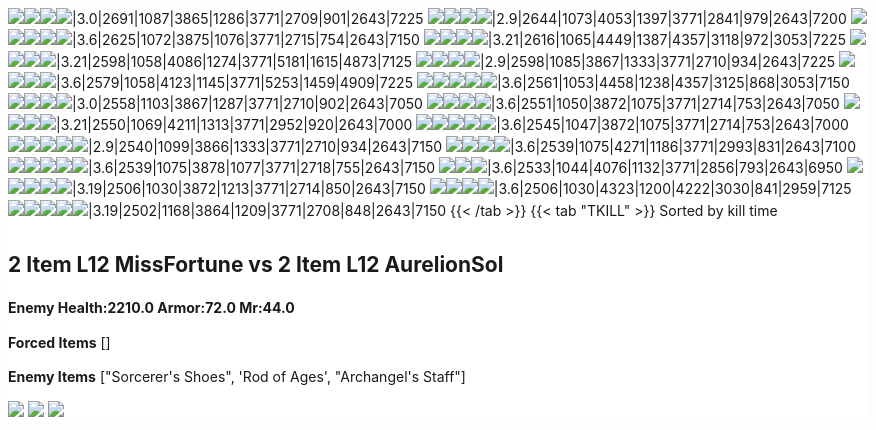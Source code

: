 ![](/item/6676.png)![](/item/3004.png)![](/item/1055.png)![](/item/1037.png)|3.0|2691|1087|3865|1286|3771|2709|901|2643|7225
![](/item/6676.png)![](/item/3074.png)![](/item/1055.png)![](/item/1036.png)|2.9|2644|1073|4053|1397|3771|2841|979|2643|7200
![](/item/3004.png)![](/item/3142.png)![](/item/1055.png)![](/item/1036.png)![](/item/1036.png)|3.6|2625|1072|3875|1076|3771|2715|754|2643|7150
![](/item/6676.png)![](/item/3814.png)![](/item/1055.png)![](/item/1037.png)|3.21|2616|1065|4449|1387|4357|3118|972|3053|7225
![](/item/6676.png)![](/item/3156.png)![](/item/1055.png)![](/item/1037.png)|3.21|2598|1058|4086|1274|3771|5181|1615|4873|7125
![](/item/6676.png)![](/item/3508.png)![](/item/1055.png)![](/item/1037.png)|2.9|2598|1085|3867|1333|3771|2710|934|2643|7225
![](/item/3142.png)![](/item/3156.png)![](/item/1055.png)![](/item/1037.png)|3.6|2579|1058|4123|1145|3771|5253|1459|4909|7225
![](/item/3142.png)![](/item/3814.png)![](/item/1055.png)![](/item/1036.png)![](/item/1036.png)|3.6|2561|1053|4458|1238|4357|3125|868|3053|7150
![](/item/3179.png)![](/item/3036.png)![](/item/1055.png)![](/item/1038.png)|3.0|2558|1103|3867|1287|3771|2710|902|2643|7050
![](/item/3179.png)![](/item/6696.png)![](/item/1055.png)![](/item/1038.png)|3.6|2551|1050|3872|1075|3771|2714|753|2643|7050
![](/item/6676.png)![](/item/3072.png)![](/item/1055.png)![](/item/1036.png)|3.21|2550|1069|4211|1313|3771|2952|920|2643|7000
![](/item/6695.png)![](/item/3179.png)![](/item/1055.png)![](/item/1038.png)![](/item/1036.png)|3.6|2545|1047|3872|1075|3771|2714|753|2643|7000
![](/item/6696.png)![](/item/3036.png)![](/item/1055.png)![](/item/1036.png)![](/item/1036.png)|2.9|2540|1099|3866|1333|3771|2710|934|2643|7150
![](/item/3142.png)![](/item/3072.png)![](/item/1055.png)![](/item/1036.png)|3.6|2539|1075|4271|1186|3771|2993|831|2643|7100
![](/item/3142.png)![](/item/3508.png)![](/item/1055.png)![](/item/1036.png)![](/item/1036.png)|3.6|2539|1075|3878|1077|3771|2718|755|2643|7150
![](/item/3074.png)![](/item/3142.png)![](/item/1055.png)|3.6|2533|1044|4076|1132|3771|2856|793|2643|6950
![](/item/6676.png)![](/item/3006.png)![](/item/1055.png)![](/item/1038.png)![](/item/1038.png)|3.19|2506|1030|3872|1213|3771|2714|850|2643|7150
![](/item/6676.png)![](/item/6609.png)![](/item/1055.png)![](/item/1037.png)|3.6|2506|1030|4323|1200|4222|3030|841|2959|7125
![](/item/6676.png)![](/item/3095.png)![](/item/1055.png)![](/item/1036.png)![](/item/1036.png)|3.19|2502|1168|3864|1209|3771|2708|848|2643|7150
{{< /tab >}}
{{< tab "TKILL" >}}
Sorted by kill time
## 2 Item L12 MissFortune vs 2 Item L12 AurelionSol

**Enemy Health:2210.0 Armor:72.0 Mr:44.0**


**Forced Items** []








**Enemy Items** ["Sorcerer's Shoes", 'Rod of Ages', "Archangel's Staff"]





![](/item/3020.png)
![](/item/6657.png)
![](/item/3003.png)
